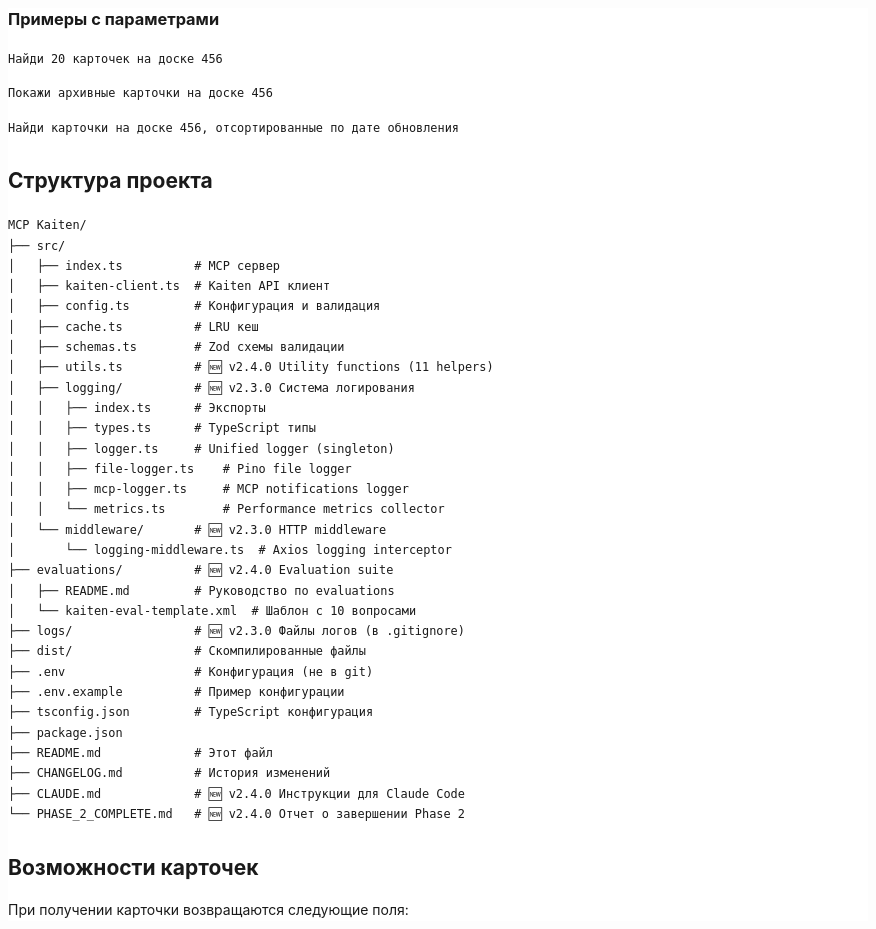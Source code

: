 ### Примеры с параметрами

```
Найди 20 карточек на доске 456
```

```
Покажи архивные карточки на доске 456
```

```
Найди карточки на доске 456, отсортированные по дате обновления
```

## Структура проекта

```
MCP Kaiten/
├── src/
│   ├── index.ts          # MCP сервер
│   ├── kaiten-client.ts  # Kaiten API клиент
│   ├── config.ts         # Конфигурация и валидация
│   ├── cache.ts          # LRU кеш
│   ├── schemas.ts        # Zod схемы валидации
│   ├── utils.ts          # 🆕 v2.4.0 Utility functions (11 helpers)
│   ├── logging/          # 🆕 v2.3.0 Система логирования
│   │   ├── index.ts      # Экспорты
│   │   ├── types.ts      # TypeScript типы
│   │   ├── logger.ts     # Unified logger (singleton)
│   │   ├── file-logger.ts    # Pino file logger
│   │   ├── mcp-logger.ts     # MCP notifications logger
│   │   └── metrics.ts        # Performance metrics collector
│   └── middleware/       # 🆕 v2.3.0 HTTP middleware
│       └── logging-middleware.ts  # Axios logging interceptor
├── evaluations/          # 🆕 v2.4.0 Evaluation suite
│   ├── README.md         # Руководство по evaluations
│   └── kaiten-eval-template.xml  # Шаблон с 10 вопросами
├── logs/                 # 🆕 v2.3.0 Файлы логов (в .gitignore)
├── dist/                 # Скомпилированные файлы
├── .env                  # Конфигурация (не в git)
├── .env.example          # Пример конфигурации
├── tsconfig.json         # TypeScript конфигурация
├── package.json
├── README.md             # Этот файл
├── CHANGELOG.md          # История изменений
├── CLAUDE.md             # 🆕 v2.4.0 Инструкции для Claude Code
└── PHASE_2_COMPLETE.md   # 🆕 v2.4.0 Отчет о завершении Phase 2
```

## Возможности карточек

При получении карточки возвращаются следующие поля:
